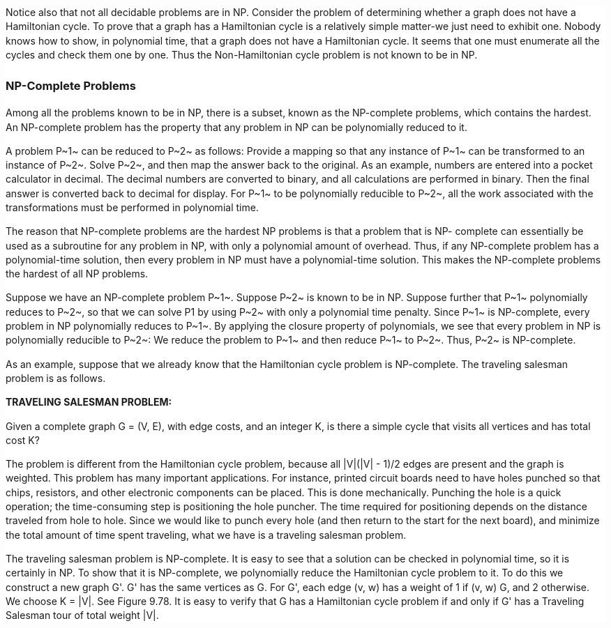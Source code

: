 Notice also that not all decidable problems are in NP. Consider the problem of determining whether a graph does not have a Hamiltonian cycle. To prove that a graph has a Hamiltonian cycle is a relatively simple matter-we just need to exhibit one. Nobody knows how to show, in polynomial time, that a graph does not have a Hamiltonian cycle. It seems that one must enumerate all the cycles and check them one by one. Thus the Non-Hamiltonian cycle problem is not known to be in NP.

### NP-Complete Problems

Among all the problems known to be in NP, there is a subset, known as the NP-complete problems, which contains the hardest. An NP-complete problem has the property that any problem in NP can be polynomially reduced to it.

A problem P~1~ can be reduced to P~2~ as follows: Provide a mapping so that any instance of P~1~ can be transformed to an instance of P~2~. Solve P~2~, and then map the answer back to the original. As an example, numbers are entered into a pocket calculator in decimal. The decimal numbers are converted to binary, and all calculations are performed in binary. Then the final answer is converted back to decimal for display. For P~1~ to be polynomially reducible to P~2~, all the work associated with the transformations must be performed in polynomial time.

The reason that NP-complete problems are the hardest NP problems is that a problem that is NP- complete can essentially be used as a subroutine for any problem in NP, with only a polynomial amount of overhead. Thus, if any NP-complete problem has a polynomial-time solution, then every problem in NP must have a polynomial-time solution. This makes the NP-complete problems the hardest of all NP problems.

Suppose we have an NP-complete problem P~1~. Suppose P~2~ is known to be in NP. Suppose further that P~1~ polynomially reduces to P~2~, so that we can solve P1 by using P~2~ with only a polynomial time penalty. Since P~1~ is NP-complete, every problem in NP polynomially reduces to P~1~. By applying the closure property of polynomials, we see that every problem in NP is polynomially reducible to P~2~: We reduce the problem to P~1~ and then reduce P~1~ to P~2~. Thus, P~2~ is NP-complete.

As an example, suppose that we already know that the Hamiltonian cycle problem is NP-complete. The traveling salesman problem is as follows.

**TRAVELING SALESMAN PROBLEM:**

Given a complete graph G = (V, E), with edge costs, and an integer K, is there a simple cycle that visits all vertices and has total cost K?

The problem is different from the Hamiltonian cycle problem, because all |V|(|V| - 1)/2 edges are present and the graph is weighted. This problem has many important applications. For instance, printed circuit boards need to have holes punched so that chips, resistors, and other electronic components can be placed. This is done mechanically. Punching the hole is a quick operation; the time-consuming step is positioning the hole puncher. The time required for positioning depends on the distance traveled from hole to hole. Since we would like to punch every hole (and then return to the start for the next board), and minimize the total amount of time spent traveling, what we have is a traveling salesman problem.

The traveling salesman problem is NP-complete. It is easy to see that a solution can be checked in polynomial time, so it is certainly in NP. To show that it is NP-complete, we polynomially reduce the Hamiltonian cycle problem to it. To do this we construct a new graph G'. G' has the same vertices as G. For G', each edge (v, w) has a weight of 1 if (v, w) G, and 2 otherwise. We choose K = |V|. See Figure 9.78. It is easy to verify that G has a Hamiltonian cycle problem if and only if G' has a Traveling Salesman tour of total weight |V|.
